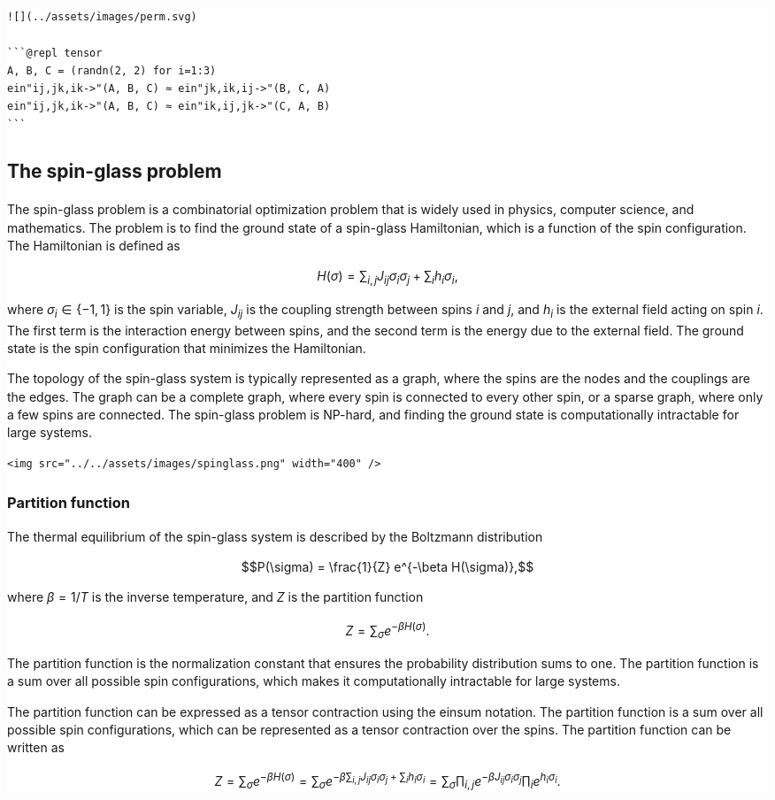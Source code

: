     ![](../assets/images/perm.svg)

    ```@repl tensor
    A, B, C = (randn(2, 2) for i=1:3)
    ein"ij,jk,ik->"(A, B, C) ≈ ein"jk,ik,ij->"(B, C, A)
    ein"ij,jk,ik->"(A, B, C) ≈ ein"ik,ij,jk->"(C, A, B)
    ```


## The spin-glass problem
The spin-glass problem is a combinatorial optimization problem that is widely used in physics, computer science, and mathematics. The problem is to find the ground state of a spin-glass Hamiltonian, which is a function of the spin configuration. The Hamiltonian is defined as
```math
H(\sigma) = \sum_{i,j} J_{ij} \sigma_i \sigma_j + \sum_i h_i \sigma_i,
```
where $\sigma_i \in \{-1, 1\}$ is the spin variable, $J_{ij}$ is the coupling strength between spins $i$ and $j$, and $h_i$ is the external field acting on spin $i$. The first term is the interaction energy between spins, and the second term is the energy due to the external field. The ground state is the spin configuration that minimizes the Hamiltonian.

The topology of the spin-glass system is typically represented as a graph, where the spins are the nodes and the couplings are the edges. The graph can be a complete graph, where every spin is connected to every other spin, or a sparse graph, where only a few spins are connected. The spin-glass problem is NP-hard, and finding the ground state is computationally intractable for large systems.

```@raw html
<img src="../../assets/images/spinglass.png" width="400" />
```

### Partition function
The thermal equilibrium of the spin-glass system is described by the Boltzmann distribution
```math
P(\sigma) = \frac{1}{Z} e^{-\beta H(\sigma)},
```
where $\beta = 1/T$ is the inverse temperature, and $Z$ is the partition function
```math
Z = \sum_{\sigma} e^{-\beta H(\sigma)}.
```
The partition function is the normalization constant that ensures the probability distribution sums to one. The partition function is a sum over all possible spin configurations, which makes it computationally intractable for large systems.

The partition function can be expressed as a tensor contraction using the einsum notation. The partition function is a sum over all possible spin configurations, which can be represented as a tensor contraction over the spins. The partition function can be written as
```math
Z = \sum_{\sigma} e^{-\beta H(\sigma)} = \sum_{\sigma} e^{-\beta \sum_{i,j} J_{ij} \sigma_i \sigma_j + \sum_i h_i \sigma_i} = \sum_{\sigma} \prod_{i,j} e^{-\beta J_{ij} \sigma_i \sigma_j} \prod_i e^{h_i \sigma_i}.
```

